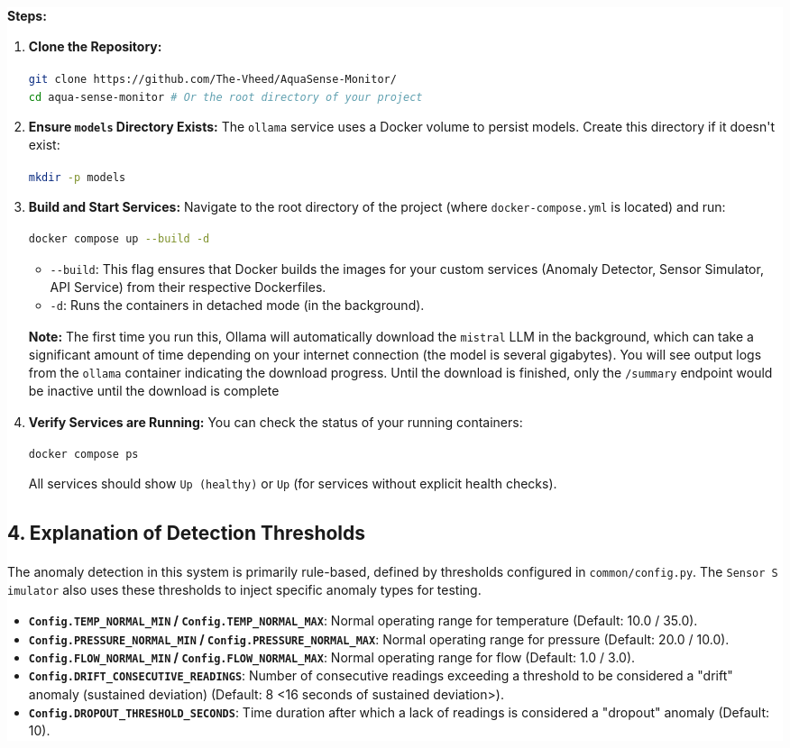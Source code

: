 **Steps:**

1.  **Clone the Repository:**

    ```bash
    git clone https://github.com/The-Vheed/AquaSense-Monitor/
    cd aqua-sense-monitor # Or the root directory of your project
    ```

2.  **Ensure `models` Directory Exists:**
    The `ollama` service uses a Docker volume to persist models. Create this directory if it doesn't exist:

    ```bash
    mkdir -p models
    ```

3.  **Build and Start Services:**
    Navigate to the root directory of the project (where `docker-compose.yml` is located) and run:

    ```bash
    docker compose up --build -d
    ```

      * `--build`: This flag ensures that Docker builds the images for your custom services (Anomaly Detector, Sensor Simulator, API Service) from their respective Dockerfiles.
      * `-d`: Runs the containers in detached mode (in the background).

    **Note:** The first time you run this, Ollama will automatically download the `mistral` LLM in the background, which can take a significant amount of time depending on your internet connection (the model is several gigabytes). You will see output logs from the `ollama` container indicating the download progress. Until the download is finished, only the `/summary` endpoint would be inactive until the download is complete

4.  **Verify Services are Running:**
    You can check the status of your running containers:

    ```bash
    docker compose ps
    ```

    All services should show `Up (healthy)` or `Up` (for services without explicit health checks).

## 4\. Explanation of Detection Thresholds

The anomaly detection in this system is primarily rule-based, defined by thresholds configured in `common/config.py`. The `Sensor Simulator` also uses these thresholds to inject specific anomaly types for testing.

  * **`Config.TEMP_NORMAL_MIN` / `Config.TEMP_NORMAL_MAX`**: Normal operating range for temperature (Default: 10.0 / 35.0).
  * **`Config.PRESSURE_NORMAL_MIN` / `Config.PRESSURE_NORMAL_MAX`**: Normal operating range for pressure (Default: 20.0 / 10.0).
  * **`Config.FLOW_NORMAL_MIN` / `Config.FLOW_NORMAL_MAX`**: Normal operating range for flow (Default: 1.0 / 3.0).
  * **`Config.DRIFT_CONSECUTIVE_READINGS`**: Number of consecutive readings exceeding a threshold to be considered a "drift" anomaly (sustained deviation) (Default: 8 <16 seconds of sustained deviation>).
  * **`Config.DROPOUT_THRESHOLD_SECONDS`**: Time duration after which a lack of readings is considered a "dropout" anomaly (Default: 10).
